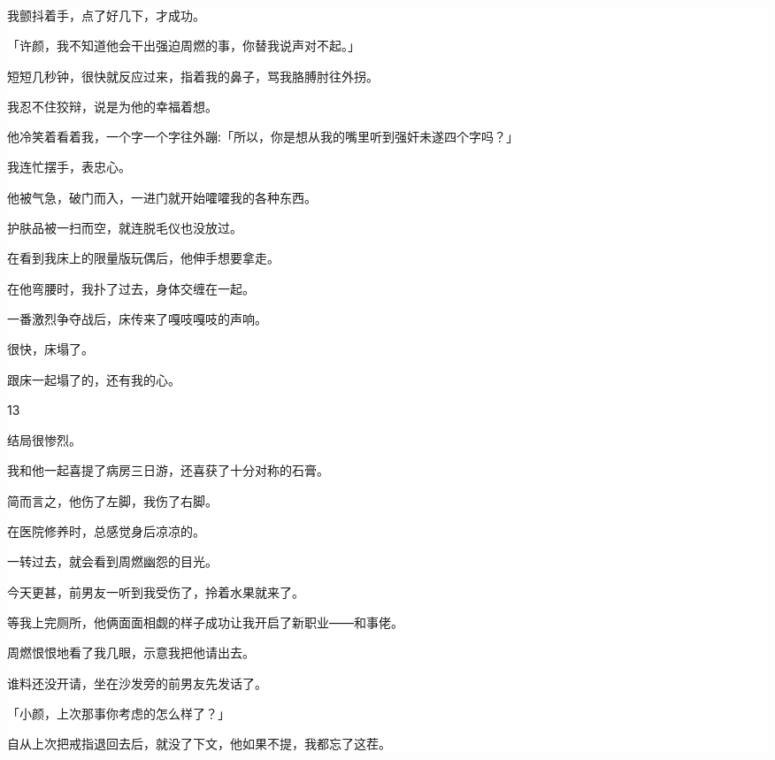 我颤抖着手，点了好几下，才成功。  


「许颜，我不知道他会干出强迫周燃的事，你替我说声对不起。」  


短短几秒钟，很快就反应过来，指着我的鼻子，骂我胳膊肘往外拐。  


我忍不住狡辩，说是为他的幸福着想。  


他冷笑着看着我，一个字一个字往外蹦:「所以，你是想从我的嘴里听到强奸未遂四个字吗？」  


我连忙摆手，表忠心。  


他被气急，破门而入，一进门就开始嚯嚯我的各种东西。  


护肤品被一扫而空，就连脱毛仪也没放过。  


在看到我床上的限量版玩偶后，他伸手想要拿走。  


在他弯腰时，我扑了过去，身体交缠在一起。  


一番激烈争夺战后，床传来了嘎吱嘎吱的声响。  


很快，床塌了。  


跟床一起塌了的，还有我的心。 


13 


结局很惨烈。


我和他一起喜提了病房三日游，还喜获了十分对称的石膏。  


简而言之，他伤了左脚，我伤了右脚。  


在医院修养时，总感觉身后凉凉的。


一转过去，就会看到周燃幽怨的目光。  


今天更甚，前男友一听到我受伤了，拎着水果就来了。  


等我上完厕所，他俩面面相觑的样子成功让我开启了新职业——和事佬。  


周燃恨恨地看了我几眼，示意我把他请出去。  


谁料还没开请，坐在沙发旁的前男友先发话了。  


「小颜，上次那事你考虑的怎么样了？」  


自从上次把戒指退回去后，就没了下文，他如果不提，我都忘了这茬。  
